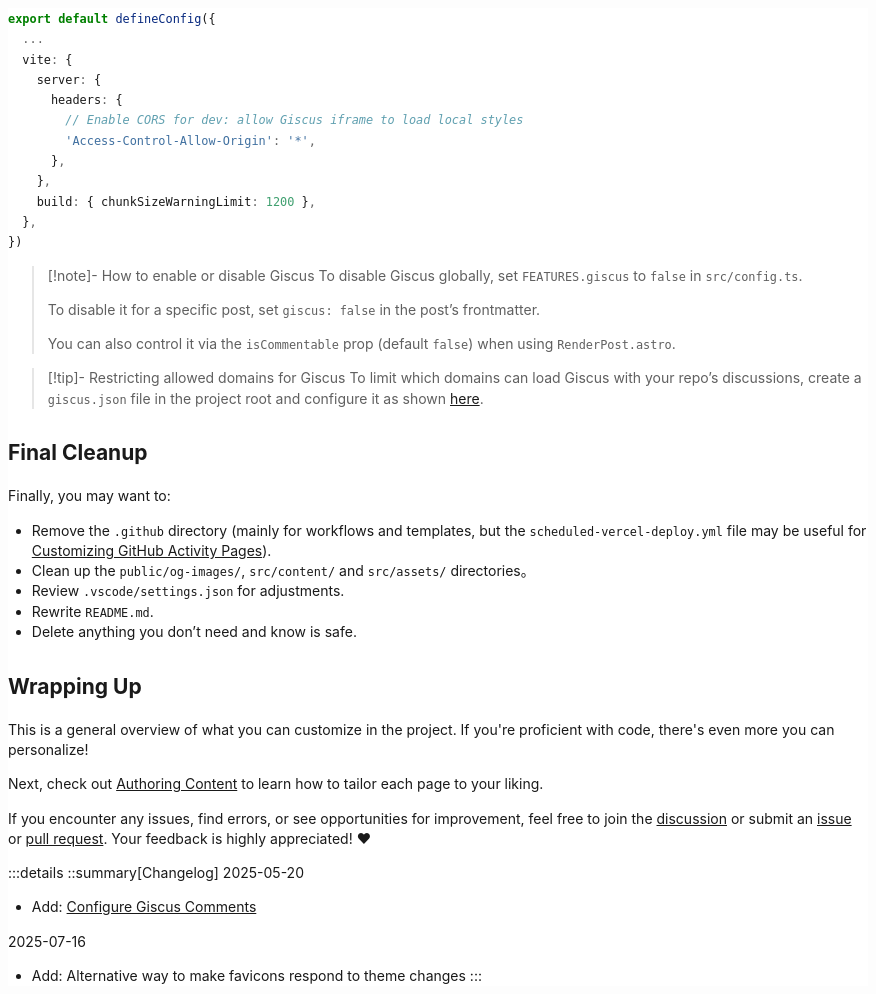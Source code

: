 ```ts title='astro.config.ts' del={4-9}
export default defineConfig({
  ...
  vite: {
    server: {
      headers: {
        // Enable CORS for dev: allow Giscus iframe to load local styles
        'Access-Control-Allow-Origin': '*',
      },
    },
    build: { chunkSizeWarningLimit: 1200 },
  },
})
```

> [!note]- How to enable or disable Giscus
> To disable Giscus globally, set `FEATURES.giscus` to `false` in `src/config.ts`.
> 
> To disable it for a specific post, set `giscus: false` in the post’s frontmatter.
> 
> You can also control it via the `isCommentable` prop (default `false`) when using `RenderPost.astro`.

> [!tip]- Restricting allowed domains for Giscus
> To limit which domains can load Giscus with your repo’s discussions, create a `giscus.json` file in the project root and configure it as shown [here](https://github.com/giscus/giscus/blob/main/ADVANCED-USAGE.md#giscusjson).

## Final Cleanup

Finally, you may want to:

- Remove the `.github` directory (mainly for workflows and templates, but the `scheduled-vercel-deploy.yml` file may be useful for [Customizing GitHub Activity Pages](../customizing-github-activity-pages/#automate-data-refreshing)).
- Clean up the `public/og-images/`, `src/content/` and `src/assets/` directories。
- Review `.vscode/settings.json` for adjustments.  
- Rewrite `README.md`.
- Delete anything you don’t need and know is safe.

## Wrapping Up

This is a general overview of what you can customize in the project. If you're proficient with code, there's even more you can personalize!

Next, check out [Authoring Content](../getting-started/#authoring-content) to learn how to tailor each page to your liking.

If you encounter any issues, find errors, or see opportunities for improvement, feel free to join the [discussion](https://github.com/lin-stephanie/astro-antfustyle-theme/discussions) or submit an [issue](https://github.com/lin-stephanie/astro-antfustyle-theme/issues) or [pull request](https://github.com/lin-stephanie/astro-antfustyle-theme/pulls). Your feedback is highly appreciated! ❤️

:::details
::summary[Changelog]
2025-05-20
- Add: [Configure Giscus Comments](#configure-giscus-comments)

2025-07-16
- Add: Alternative way to make favicons respond to theme changes
:::
